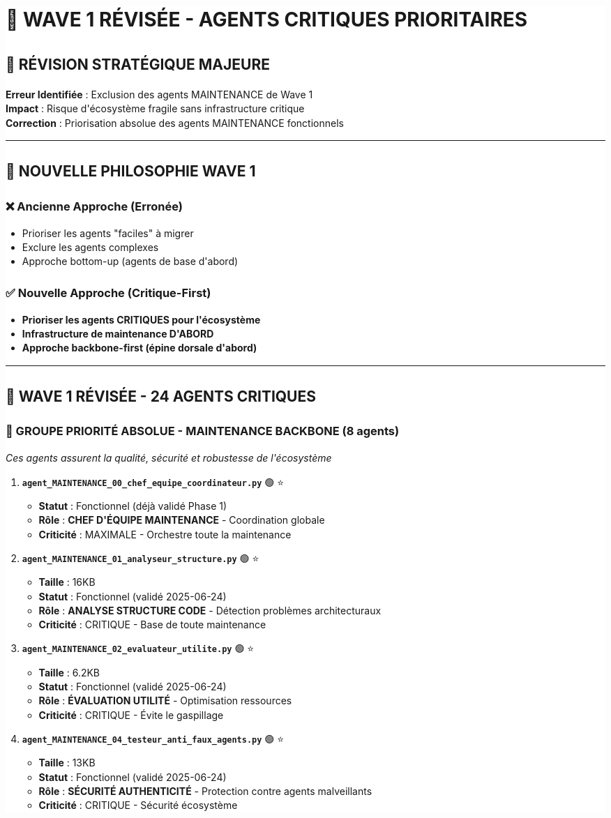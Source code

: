 # 🌊 **WAVE 1 RÉVISÉE - AGENTS CRITIQUES PRIORITAIRES**

## 🚨 **RÉVISION STRATÉGIQUE MAJEURE**

**Erreur Identifiée** : Exclusion des agents MAINTENANCE de Wave 1  
**Impact** : Risque d'écosystème fragile sans infrastructure critique  
**Correction** : Priorisation absolue des agents MAINTENANCE fonctionnels  

---

## 🎯 **NOUVELLE PHILOSOPHIE WAVE 1**

### **❌ Ancienne Approche (Erronée)**
- Prioriser les agents "faciles" à migrer
- Exclure les agents complexes
- Approche bottom-up (agents de base d'abord)

### **✅ Nouvelle Approche (Critique-First)**
- **Prioriser les agents CRITIQUES pour l'écosystème**
- **Infrastructure de maintenance D'ABORD**
- **Approche backbone-first (épine dorsale d'abord)**

---

## 🔧 **WAVE 1 RÉVISÉE - 24 AGENTS CRITIQUES**

### **🚨 GROUPE PRIORITÉ ABSOLUE - MAINTENANCE BACKBONE (8 agents)**
*Ces agents assurent la qualité, sécurité et robustesse de l'écosystème*

1. **`agent_MAINTENANCE_00_chef_equipe_coordinateur.py`** 🟢 ⭐
   - **Statut** : Fonctionnel (déjà validé Phase 1)
   - **Rôle** : **CHEF D'ÉQUIPE MAINTENANCE** - Coordination globale
   - **Criticité** : MAXIMALE - Orchestre toute la maintenance

2. **`agent_MAINTENANCE_01_analyseur_structure.py`** 🟢 ⭐
   - **Taille** : 16KB
   - **Statut** : Fonctionnel (validé 2025-06-24)
   - **Rôle** : **ANALYSE STRUCTURE CODE** - Détection problèmes architecturaux
   - **Criticité** : CRITIQUE - Base de toute maintenance

3. **`agent_MAINTENANCE_02_evaluateur_utilite.py`** 🟢 ⭐
   - **Taille** : 6.2KB
   - **Statut** : Fonctionnel (validé 2025-06-24)
   - **Rôle** : **ÉVALUATION UTILITÉ** - Optimisation ressources
   - **Criticité** : CRITIQUE - Évite le gaspillage

4. **`agent_MAINTENANCE_04_testeur_anti_faux_agents.py`** 🟢 ⭐
   - **Taille** : 13KB
   - **Statut** : Fonctionnel (validé 2025-06-24)
   - **Rôle** : **SÉCURITÉ AUTHENTICITÉ** - Protection contre agents malveillants
   - **Criticité** : CRITIQUE - Sécurité écosystème
